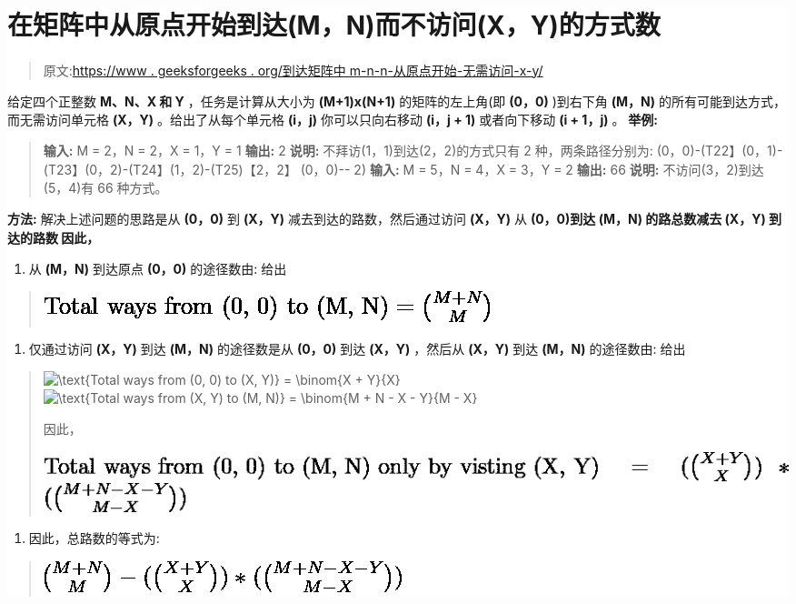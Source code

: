 # 在矩阵中从原点开始到达(M，N)而不访问(X，Y)的方式数

> 原文:[https://www . geeksforgeeks . org/到达矩阵中 m-n-n-从原点开始-无需访问-x-y/](https://www.geeksforgeeks.org/number-of-ways-to-reach-m-n-in-a-matrix-starting-from-the-origin-without-visiting-x-y/)

给定四个正整数 **M、N、X 和 Y** ，任务是计算从大小为 **(M+1)x(N+1)** 的矩阵的左上角(即 **(0，0)** )到右下角 **(M，N)** 的所有可能到达方式，而无需访问单元格 **(X，Y)** 。给出了从每个单元格 **(i，j)** 你可以只向右移动 **(i，j + 1)** 或者向下移动 **(i + 1，j)** 。
**举例:**

> **输入:** M = 2，N = 2，X = 1，Y = 1
> **输出:** 2
> **说明:**
> 不拜访(1，1)到达(2，2)的方式只有 2 种，两条路径分别为:
> (0，0)-(T22】(0，1)-(T23】(0，2)-(T24】(1，2)-(T25)【2，2】
> (0，0)-- 2)
> **输入:** M = 5，N = 4，X = 3，Y = 2
> **输出:** 66
> **说明:**
> 不访问(3，2)到达(5，4)有 66 种方式。

**方法:**
解决上述问题的思路是从 **(0，0)** 到 **(X，Y)** 减去到达的路数，然后通过访问 **(X，Y)** 从 **(0，0)到达 **(M，N)** 的路总数减去 **(X，Y)** 到达的路数
因此，** 

1.  从 **(M，N)** 到达原点 **(0，0)** 的途径数由:
    给出

> ![\text{Total ways from (0, 0) to (M, N)} = \binom{M + N}{M} ](img/709d0476b0a5eec6b3a020ea348dafba.png "Rendered by QuickLaTeX.com")

1.  仅通过访问 **(X，Y)** 到达 **(M，N)** 的途径数是从 **(0，0)** 到达 **(X，Y)** ，然后从 **(X，Y)** 到达 **(M，N)** 的途径数由:
    给出

> ![\text{Total ways from (0, 0) to (X, Y)} = \binom{X + Y}{X}   ](img/9b5acf6460b147de118b09d1f4fb30a0.png "Rendered by QuickLaTeX.com")
> ![\text{Total ways from (X, Y) to (M, N)} = \binom{M + N - X - Y}{M - X}   ](img/3ddd1ac0ecdc0050360f23663a3cce0e.png "Rendered by QuickLaTeX.com")
> 
> 因此，
> 
> ![\text{Total ways from (0, 0) to (M, N) only by visting (X, Y)} = (\binom{X + Y}{X}) * (\binom{M + N - X - Y}{M - X})   ](img/a3142ccae4916647e4622082f30974f4.png "Rendered by QuickLaTeX.com")

1.  因此，总路数的等式为:

> ![\binom{M + N}{M} - (\binom{X + Y}{X}) * (\binom{M + N - X - Y}{M - X}) ](img/9d90c201c3e90567f0f743673a53a4a3.png "Rendered by QuickLaTeX.com")
